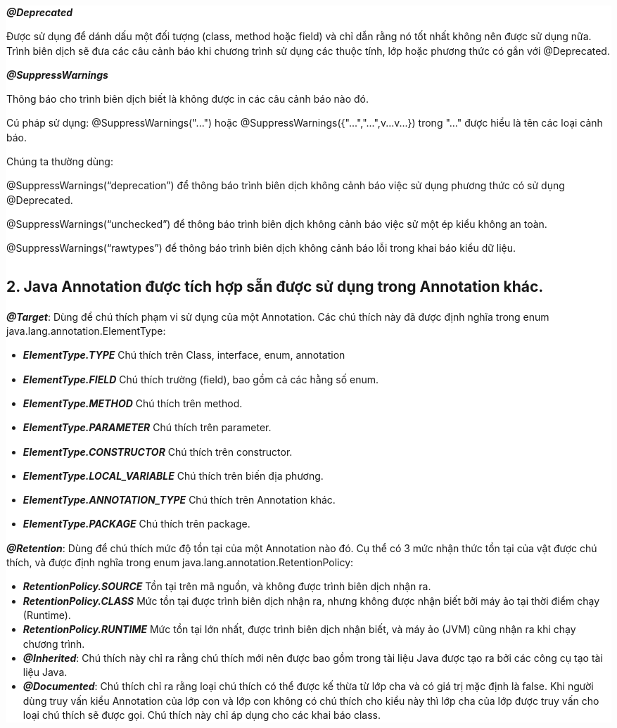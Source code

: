 ***@Deprecated***

Được sử dụng để dánh dấu một đối tượng (class, method hoặc field) và chỉ dẫn rằng nó tốt nhất không nên được sử dụng nữa. Trình biên dịch sẽ đưa các câu cảnh báo khi chương trình sử dụng các thuộc tính, lớp hoặc phương thức có gắn với @Deprecated.

***@SuppressWarnings***

Thông báo cho trình biên dịch biết là không được in các câu cảnh báo nào đó.

Cú pháp sử dụng: @SuppressWarnings("...") hoặc @SuppressWarnings({"...","...",v...v...}) trong "..." được hiểu là tên các loại cảnh báo.

Chúng ta thường dùng:

@SuppressWarnings(“deprecation”) để thông báo trình biên dịch không cảnh báo việc sử dụng phương thức có sử dụng @Deprecated.

@SuppressWarnings(“unchecked”) để thông báo trình biên dịch không cảnh báo việc sử một ép kiểu không an toàn.

@SuppressWarnings(“rawtypes”) để thông báo trình biên dịch không cảnh báo lỗi trong khai báo kiểu dữ liệu.

## 2. Java Annotation được tích hợp sẵn được sử dụng trong Annotation khác.

***@Target***: Dùng để chú thích phạm vi sử dụng của một Annotation.  Các chú thích này đã được định nghĩa trong enum java.lang.annotation.ElementType:

* ***ElementType.TYPE***  Chú thích trên Class, interface, enum, annotation

* ***ElementType.FIELD*** Chú thích trường (field), bao gồm cả các hằng số enum.

* ***ElementType.METHOD*** Chú thích trên method.

* ***ElementType.PARAMETER*** Chú thích trên parameter.

* ***ElementType.CONSTRUCTOR*** Chú thích trên constructor.

* ***ElementType.LOCAL_VARIABLE*** Chú thích trên biến địa phương.

* ***ElementType.ANNOTATION_TYPE*** Chú thích trên Annotation khác.

* ***ElementType.PACKAGE*** Chú thích trên package.

***@Retention***: Dùng để chú thích mức độ tồn tại của một Annotation nào đó.
Cụ thể có 3 mức nhận thức tồn tại của vật được chú thích, và được định nghĩa trong enum java.lang.annotation.RetentionPolicy:
* ***RetentionPolicy.SOURCE***	Tồn tại trên mã nguồn, và không được trình biên dịch nhận ra.
* ***RetentionPolicy.CLASS***	Mức tồn tại được trình biên dịch nhận ra, nhưng không được nhận biết bởi máy ảo tại thời điểm chạy (Runtime).
* ***RetentionPolicy.RUNTIME***	Mức tồn tại lớn nhất, được trình biên dịch nhận biết, và máy ảo (JVM) cũng nhận ra khi chạy chương trình.
* ***@Inherited***: Chú thích này chỉ ra rằng chú thích mới nên được bao gồm trong tài liệu Java được tạo ra bởi các công cụ tạo tài liệu Java.
* ***@Documented***: Chú thích chỉ ra rằng loại chú thích có thể được kế thừa từ lớp cha và có giá trị mặc định là false. Khi người dùng truy vấn kiểu Annotation của lớp con và lớp con không có chú thích cho kiểu này thì lớp cha của lớp được truy vấn cho loại chú thích sẽ được gọi. Chú thích này chỉ áp dụng cho các khai báo class.
